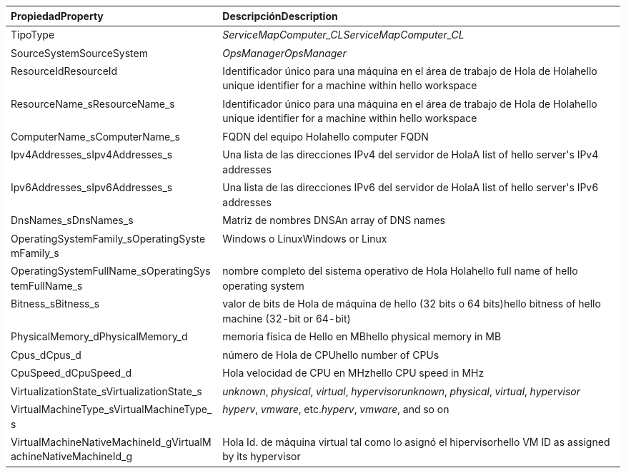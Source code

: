 | <span data-ttu-id="1473d-309">Propiedad</span><span class="sxs-lookup"><span data-stu-id="1473d-309">Property</span></span> | <span data-ttu-id="1473d-310">Descripción</span><span class="sxs-lookup"><span data-stu-id="1473d-310">Description</span></span> |
|:--|:--|
| <span data-ttu-id="1473d-311">Tipo</span><span class="sxs-lookup"><span data-stu-id="1473d-311">Type</span></span> | <span data-ttu-id="1473d-312">*ServiceMapComputer_CL*</span><span class="sxs-lookup"><span data-stu-id="1473d-312">*ServiceMapComputer_CL*</span></span> |
| <span data-ttu-id="1473d-313">SourceSystem</span><span class="sxs-lookup"><span data-stu-id="1473d-313">SourceSystem</span></span> | <span data-ttu-id="1473d-314">*OpsManager*</span><span class="sxs-lookup"><span data-stu-id="1473d-314">*OpsManager*</span></span> |
| <span data-ttu-id="1473d-315">ResourceId</span><span class="sxs-lookup"><span data-stu-id="1473d-315">ResourceId</span></span> | <span data-ttu-id="1473d-316">Identificador único para una máquina en el área de trabajo de Hola de Hola</span><span class="sxs-lookup"><span data-stu-id="1473d-316">hello unique identifier for a machine within hello workspace</span></span> |
| <span data-ttu-id="1473d-317">ResourceName_s</span><span class="sxs-lookup"><span data-stu-id="1473d-317">ResourceName_s</span></span> | <span data-ttu-id="1473d-318">Identificador único para una máquina en el área de trabajo de Hola de Hola</span><span class="sxs-lookup"><span data-stu-id="1473d-318">hello unique identifier for a machine within hello workspace</span></span> |
| <span data-ttu-id="1473d-319">ComputerName_s</span><span class="sxs-lookup"><span data-stu-id="1473d-319">ComputerName_s</span></span> | <span data-ttu-id="1473d-320">FQDN del equipo Hola</span><span class="sxs-lookup"><span data-stu-id="1473d-320">hello computer FQDN</span></span> |
| <span data-ttu-id="1473d-321">Ipv4Addresses_s</span><span class="sxs-lookup"><span data-stu-id="1473d-321">Ipv4Addresses_s</span></span> | <span data-ttu-id="1473d-322">Una lista de las direcciones IPv4 del servidor de Hola</span><span class="sxs-lookup"><span data-stu-id="1473d-322">A list of hello server's IPv4 addresses</span></span> |
| <span data-ttu-id="1473d-323">Ipv6Addresses_s</span><span class="sxs-lookup"><span data-stu-id="1473d-323">Ipv6Addresses_s</span></span> | <span data-ttu-id="1473d-324">Una lista de las direcciones IPv6 del servidor de Hola</span><span class="sxs-lookup"><span data-stu-id="1473d-324">A list of hello server's IPv6 addresses</span></span> |
| <span data-ttu-id="1473d-325">DnsNames_s</span><span class="sxs-lookup"><span data-stu-id="1473d-325">DnsNames_s</span></span> | <span data-ttu-id="1473d-326">Matriz de nombres DNS</span><span class="sxs-lookup"><span data-stu-id="1473d-326">An array of DNS names</span></span> |
| <span data-ttu-id="1473d-327">OperatingSystemFamily_s</span><span class="sxs-lookup"><span data-stu-id="1473d-327">OperatingSystemFamily_s</span></span> | <span data-ttu-id="1473d-328">Windows o Linux</span><span class="sxs-lookup"><span data-stu-id="1473d-328">Windows or Linux</span></span> |
| <span data-ttu-id="1473d-329">OperatingSystemFullName_s</span><span class="sxs-lookup"><span data-stu-id="1473d-329">OperatingSystemFullName_s</span></span> | <span data-ttu-id="1473d-330">nombre completo del sistema operativo de Hola Hola</span><span class="sxs-lookup"><span data-stu-id="1473d-330">hello full name of hello operating system</span></span>  |
| <span data-ttu-id="1473d-331">Bitness_s</span><span class="sxs-lookup"><span data-stu-id="1473d-331">Bitness_s</span></span> | <span data-ttu-id="1473d-332">valor de bits de Hola de máquina de hello (32 bits o 64 bits)</span><span class="sxs-lookup"><span data-stu-id="1473d-332">hello bitness of hello machine (32-bit or 64-bit)</span></span>  |
| <span data-ttu-id="1473d-333">PhysicalMemory_d</span><span class="sxs-lookup"><span data-stu-id="1473d-333">PhysicalMemory_d</span></span> | <span data-ttu-id="1473d-334">memoria física de Hello en MB</span><span class="sxs-lookup"><span data-stu-id="1473d-334">hello physical memory in MB</span></span> |
| <span data-ttu-id="1473d-335">Cpus_d</span><span class="sxs-lookup"><span data-stu-id="1473d-335">Cpus_d</span></span> | <span data-ttu-id="1473d-336">número de Hola de CPU</span><span class="sxs-lookup"><span data-stu-id="1473d-336">hello number of CPUs</span></span> |
| <span data-ttu-id="1473d-337">CpuSpeed_d</span><span class="sxs-lookup"><span data-stu-id="1473d-337">CpuSpeed_d</span></span> | <span data-ttu-id="1473d-338">Hola velocidad de CPU en MHz</span><span class="sxs-lookup"><span data-stu-id="1473d-338">hello CPU speed in MHz</span></span>|
| <span data-ttu-id="1473d-339">VirtualizationState_s</span><span class="sxs-lookup"><span data-stu-id="1473d-339">VirtualizationState_s</span></span> | <span data-ttu-id="1473d-340">*unknown*, *physical*, *virtual*, *hypervisor*</span><span class="sxs-lookup"><span data-stu-id="1473d-340">*unknown*, *physical*, *virtual*, *hypervisor*</span></span> |
| <span data-ttu-id="1473d-341">VirtualMachineType_s</span><span class="sxs-lookup"><span data-stu-id="1473d-341">VirtualMachineType_s</span></span> | <span data-ttu-id="1473d-342">*hyperv*, *vmware*, etc.</span><span class="sxs-lookup"><span data-stu-id="1473d-342">*hyperv*, *vmware*, and so on</span></span> |
| <span data-ttu-id="1473d-343">VirtualMachineNativeMachineId_g</span><span class="sxs-lookup"><span data-stu-id="1473d-343">VirtualMachineNativeMachineId_g</span></span> | <span data-ttu-id="1473d-344">Hola Id. de máquina virtual tal como lo asignó el hipervisor</span><span class="sxs-lookup"><span data-stu-id="1473d-344">hello VM ID as assigned by its hypervisor</span></span> |